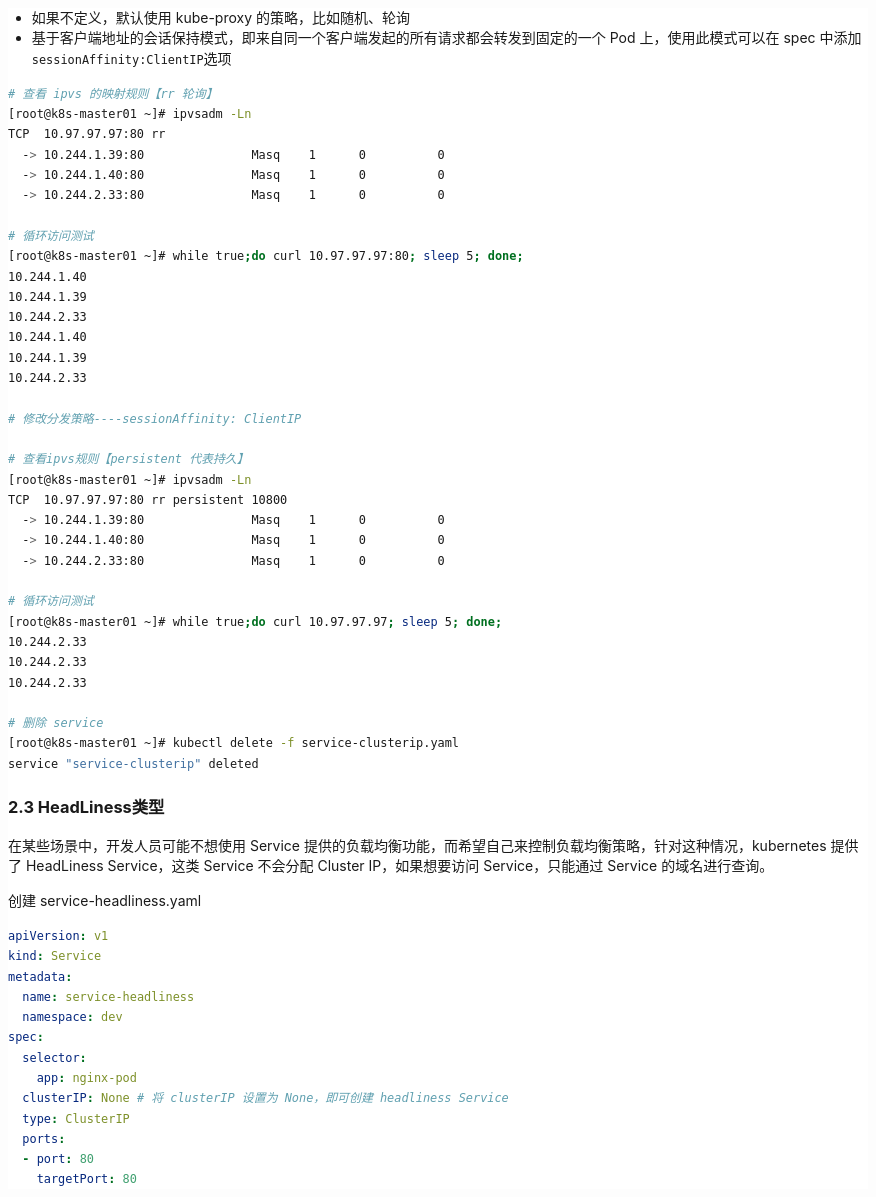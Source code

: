 - 如果不定义，默认使用 kube-proxy 的策略，比如随机、轮询
- 基于客户端地址的会话保持模式，即来自同一个客户端发起的所有请求都会转发到固定的一个 Pod 上，使用此模式可以在 spec 中添加`sessionAffinity:ClientIP`选项

```bash
# 查看 ipvs 的映射规则【rr 轮询】
[root@k8s-master01 ~]# ipvsadm -Ln
TCP  10.97.97.97:80 rr
  -> 10.244.1.39:80               Masq    1      0          0
  -> 10.244.1.40:80               Masq    1      0          0
  -> 10.244.2.33:80               Masq    1      0          0

# 循环访问测试
[root@k8s-master01 ~]# while true;do curl 10.97.97.97:80; sleep 5; done;
10.244.1.40
10.244.1.39
10.244.2.33
10.244.1.40
10.244.1.39
10.244.2.33

# 修改分发策略----sessionAffinity: ClientIP

# 查看ipvs规则【persistent 代表持久】
[root@k8s-master01 ~]# ipvsadm -Ln
TCP  10.97.97.97:80 rr persistent 10800
  -> 10.244.1.39:80               Masq    1      0          0
  -> 10.244.1.40:80               Masq    1      0          0
  -> 10.244.2.33:80               Masq    1      0          0

# 循环访问测试
[root@k8s-master01 ~]# while true;do curl 10.97.97.97; sleep 5; done;
10.244.2.33
10.244.2.33
10.244.2.33
  
# 删除 service
[root@k8s-master01 ~]# kubectl delete -f service-clusterip.yaml
service "service-clusterip" deleted
```

### 2.3 HeadLiness类型

在某些场景中，开发人员可能不想使用 Service 提供的负载均衡功能，而希望自己来控制负载均衡策略，针对这种情况，kubernetes 提供了 HeadLiness Service，这类 Service 不会分配 Cluster IP，如果想要访问 Service，只能通过 Service 的域名进行查询。

创建 service-headliness.yaml

```yaml
apiVersion: v1
kind: Service
metadata:
  name: service-headliness
  namespace: dev
spec:
  selector:
    app: nginx-pod
  clusterIP: None # 将 clusterIP 设置为 None，即可创建 headliness Service
  type: ClusterIP
  ports:
  - port: 80    
    targetPort: 80
```
